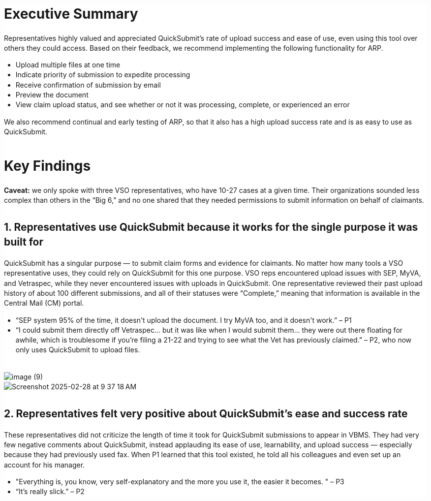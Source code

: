 # Executive Summary

Representatives highly valued and appreciated QuickSubmit’s rate of upload success and ease of use, even using this tool over others they could access. Based on their feedback, we recommend implementing the following functionality for ARP.

- Upload multiple files at one time
- Indicate priority of submission to expedite processing
- Receive confirmation of submission by email
- Preview the document
- View claim upload status, and see whether or not it was processing, complete, or experienced an error

We also recommend continual and early testing of ARP, so that it also has a high upload success rate and is as easy to use as QuickSubmit.

# Key Findings

**Caveat:** we only spoke with three VSO representatives, who have 10-27 cases at a given time. Their organizations sounded less complex than others in the “Big 6,” and no one shared that they needed permissions to submit information on behalf of claimants.

## 1\. Representatives use QuickSubmit because it works for the single purpose it was built for

QuickSubmit has a singular purpose — to submit claim forms and evidence for claimants. No matter how many tools a VSO representative uses, they could rely on QuickSubmit for this one purpose. VSO reps encountered upload issues with SEP, MyVA, and Vetraspec, while they never encountered issues with uploads in QuickSubmit. One representative reviewed their past upload history of about 100 different submissions, and all of their statuses were “Complete,” meaning that information is available in the Central Mail (CM) portal.

- “SEP system 95% of the time, it doesn't upload the document. I try MyVA too, and it doesn't work.” – P1
- “I could submit them directly off Vetraspec… but it was like when I would submit them… they were out there floating for awhile, which is troublesome if you’re filing a 21-22 and trying to see what the Vet has previously claimed.” – P2, who now only uses QuickSubmit to upload files.

<br/>![image (9)](https://github.com/user-attachments/assets/1d447e29-33b1-42e7-8368-093b37351d4d)
<br/>![Screenshot 2025-02-28 at 9 37 18 AM](https://github.com/user-attachments/assets/f9914593-2f12-488c-a46c-ee0fe1a472ed)


## 2\. Representatives felt very positive about QuickSubmit’s ease and success rate

These representatives did not criticize the length of time it took for QuickSubmit submissions to appear in VBMS. They had very few negative comments about QuickSubmit, instead applauding its ease of use, learnability, and upload success — especially because they had previously used fax. When P1 learned that this tool existed, he told all his colleagues and even set up an account for his manager.

- "Everything is, you know, very self-explanatory and the more you use it, the easier it becomes. " – P3
- “It’s really slick.” – P2

